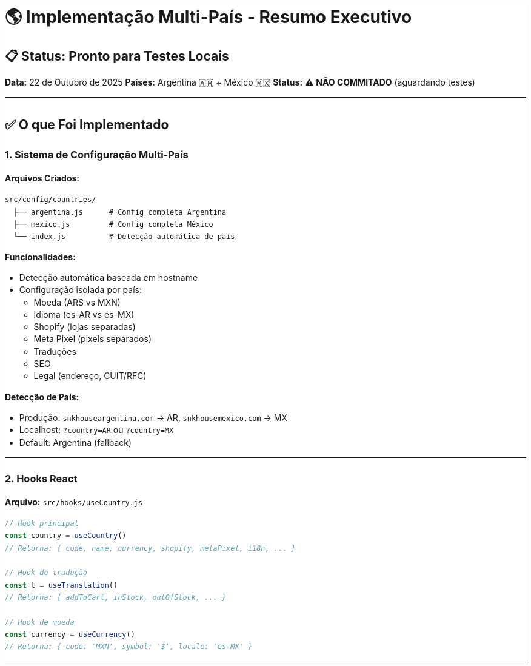 # 🌎 Implementação Multi-País - Resumo Executivo

## 📋 Status: Pronto para Testes Locais

**Data:** 22 de Outubro de 2025
**Países:** Argentina 🇦🇷 + México 🇲🇽
**Status:** ⚠️ **NÃO COMMITADO** (aguardando testes)

---

## ✅ O que Foi Implementado

### 1. Sistema de Configuração Multi-País

**Arquivos Criados:**
```
src/config/countries/
  ├── argentina.js      # Config completa Argentina
  ├── mexico.js         # Config completa México
  └── index.js          # Detecção automática de país
```

**Funcionalidades:**
- Detecção automática baseada em hostname
- Configuração isolada por país:
  - Moeda (ARS vs MXN)
  - Idioma (es-AR vs es-MX)
  - Shopify (lojas separadas)
  - Meta Pixel (pixels separados)
  - Traduções
  - SEO
  - Legal (endereço, CUIT/RFC)

**Detecção de País:**
- Produção: `snkhouseargentina.com` → AR, `snkhousemexico.com` → MX
- Localhost: `?country=AR` ou `?country=MX`
- Default: Argentina (fallback)

---

### 2. Hooks React

**Arquivo:** `src/hooks/useCountry.js`

```javascript
// Hook principal
const country = useCountry()
// Retorna: { code, name, currency, shopify, metaPixel, i18n, ... }

// Hook de tradução
const t = useTranslation()
// Retorna: { addToCart, inStock, outOfStock, ... }

// Hook de moeda
const currency = useCurrency()
// Retorna: { code: 'MXN', symbol: '$', locale: 'es-MX' }
```

---
